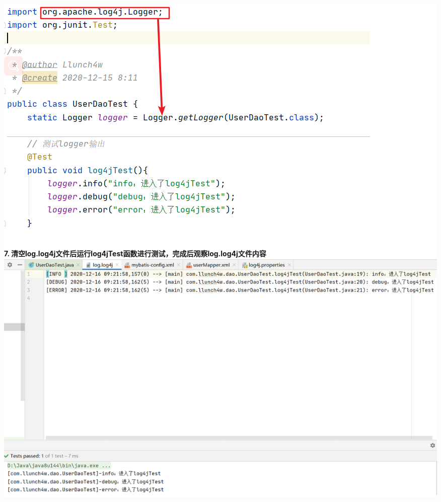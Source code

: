 ![](./MyBatis学习记录/26.png)

**7. 清空log.log4j文件后运行log4jTest函数进行测试，完成后观察log.log4j文件内容**
![](./MyBatis学习记录/27.png)
